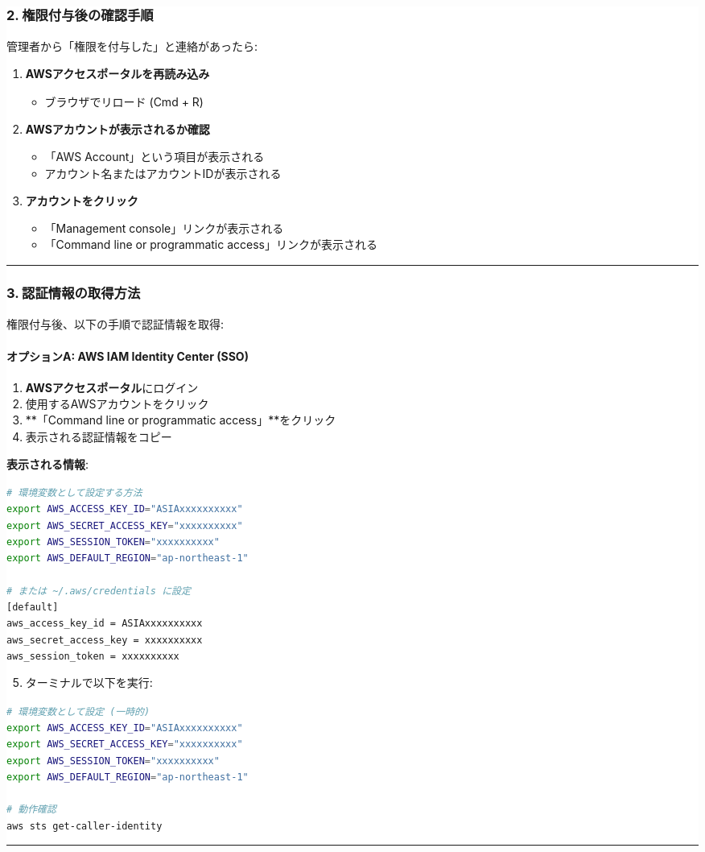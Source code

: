 
### 2. 権限付与後の確認手順

管理者から「権限を付与した」と連絡があったら:

1. **AWSアクセスポータルを再読み込み**
   - ブラウザでリロード (Cmd + R)

2. **AWSアカウントが表示されるか確認**
   - 「AWS Account」という項目が表示される
   - アカウント名またはアカウントIDが表示される

3. **アカウントをクリック**
   - 「Management console」リンクが表示される
   - 「Command line or programmatic access」リンクが表示される

---

### 3. 認証情報の取得方法

権限付与後、以下の手順で認証情報を取得:

#### オプションA: AWS IAM Identity Center (SSO)

1. **AWSアクセスポータル**にログイン
2. 使用するAWSアカウントをクリック
3. **「Command line or programmatic access」**をクリック
4. 表示される認証情報をコピー

**表示される情報**:
```bash
# 環境変数として設定する方法
export AWS_ACCESS_KEY_ID="ASIAxxxxxxxxxx"
export AWS_SECRET_ACCESS_KEY="xxxxxxxxxx"
export AWS_SESSION_TOKEN="xxxxxxxxxx"
export AWS_DEFAULT_REGION="ap-northeast-1"

# または ~/.aws/credentials に設定
[default]
aws_access_key_id = ASIAxxxxxxxxxx
aws_secret_access_key = xxxxxxxxxx
aws_session_token = xxxxxxxxxx
```

5. ターミナルで以下を実行:
```bash
# 環境変数として設定 (一時的)
export AWS_ACCESS_KEY_ID="ASIAxxxxxxxxxx"
export AWS_SECRET_ACCESS_KEY="xxxxxxxxxx"
export AWS_SESSION_TOKEN="xxxxxxxxxx"
export AWS_DEFAULT_REGION="ap-northeast-1"

# 動作確認
aws sts get-caller-identity
```

---
